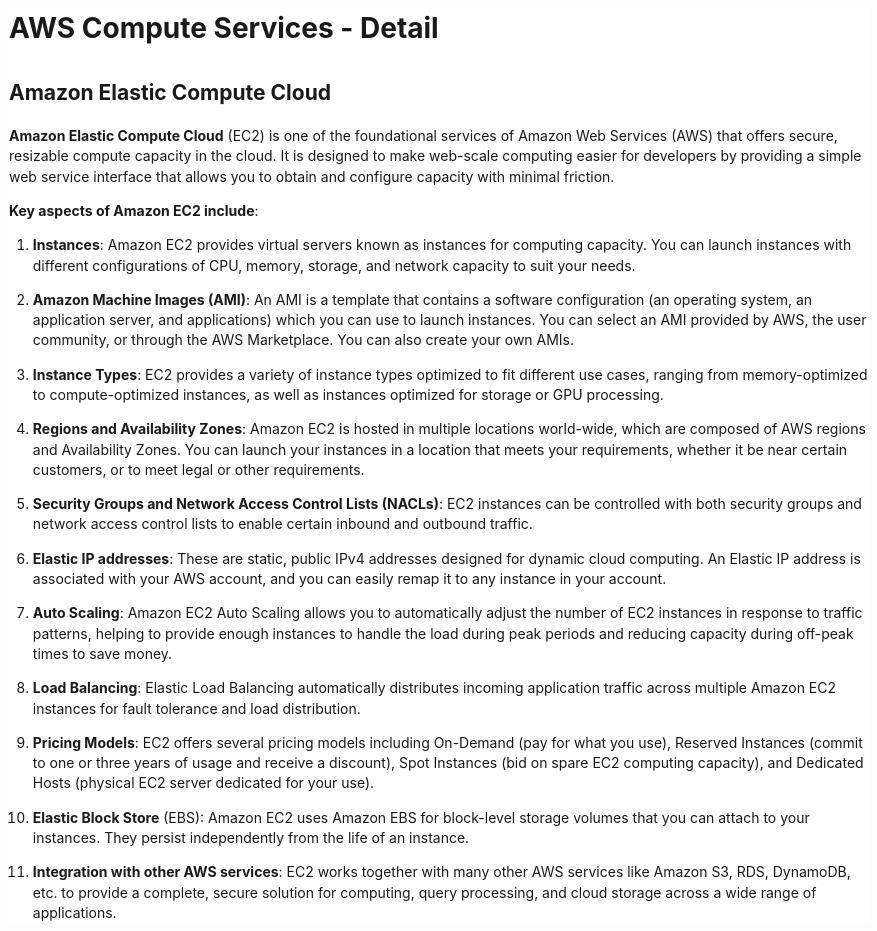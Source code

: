 
# AWS Compute Services - Detail


## Amazon Elastic Compute Cloud

**Amazon Elastic Compute Cloud** (EC2) is one of the foundational services of Amazon Web Services (AWS) that offers secure, resizable compute capacity in the cloud. It is designed to make web-scale computing easier for developers by providing a simple web service interface that allows you to obtain and configure capacity with minimal friction.

**Key aspects of Amazon EC2 include**:

1. **Instances**: Amazon EC2 provides virtual servers known as instances for computing capacity. You can launch instances with different configurations of CPU, memory, storage, and network capacity to suit your needs.

2. **Amazon Machine Images (AMI)**: An AMI is a template that contains a software configuration (an operating system, an application server, and applications) which you can use to launch instances. You can select an AMI provided by AWS, the user community, or through the AWS Marketplace. You can also create your own AMIs.

3. **Instance Types**: EC2 provides a variety of instance types optimized to fit different use cases, ranging from memory-optimized to compute-optimized instances, as well as instances optimized for storage or GPU processing.

4. **Regions and Availability Zones**: Amazon EC2 is hosted in multiple locations world-wide, which are composed of AWS regions and Availability Zones. You can launch your instances in a location that meets your requirements, whether it be near certain customers, or to meet legal or other requirements.

5. **Security Groups and Network Access Control Lists (NACLs)**: EC2 instances can be controlled with both security groups and network access control lists to enable certain inbound and outbound traffic.

6. **Elastic IP addresses**: These are static, public IPv4 addresses designed for dynamic cloud computing. An Elastic IP address is associated with your AWS account, and you can easily remap it to any instance in your account.

7. **Auto Scaling**: Amazon EC2 Auto Scaling allows you to automatically adjust the number of EC2 instances in response to traffic patterns, helping to provide enough instances to handle the load during peak periods and reducing capacity during off-peak times to save money.

8. **Load Balancing**: Elastic Load Balancing automatically distributes incoming application traffic across multiple Amazon EC2 instances for fault tolerance and load distribution.

9. **Pricing Models**: EC2 offers several pricing models including On-Demand (pay for what you use), Reserved Instances (commit to one or three years of usage and receive a discount), Spot Instances (bid on spare EC2 computing capacity), and Dedicated Hosts (physical EC2 server dedicated for your use).

10. **Elastic Block Store** (EBS): Amazon EC2 uses Amazon EBS for block-level storage volumes that you can attach to your instances. They persist independently from the life of an instance.

11. **Integration with other AWS services**: EC2 works together with many other AWS services like Amazon S3, RDS, DynamoDB, etc. to provide a complete, secure solution for computing, query processing, and cloud storage across a wide range of applications.
